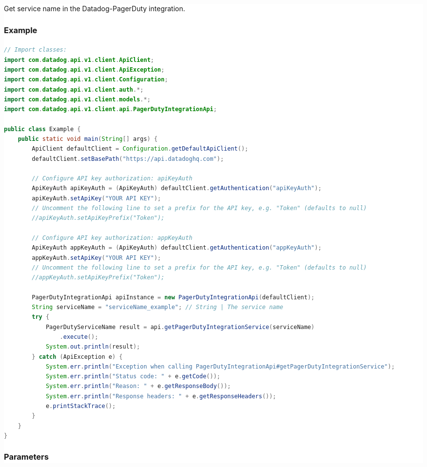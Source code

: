 Get service name in the Datadog-PagerDuty integration.

### Example

```java
// Import classes:
import com.datadog.api.v1.client.ApiClient;
import com.datadog.api.v1.client.ApiException;
import com.datadog.api.v1.client.Configuration;
import com.datadog.api.v1.client.auth.*;
import com.datadog.api.v1.client.models.*;
import com.datadog.api.v1.client.api.PagerDutyIntegrationApi;

public class Example {
    public static void main(String[] args) {
        ApiClient defaultClient = Configuration.getDefaultApiClient();
        defaultClient.setBasePath("https://api.datadoghq.com");
        
        // Configure API key authorization: apiKeyAuth
        ApiKeyAuth apiKeyAuth = (ApiKeyAuth) defaultClient.getAuthentication("apiKeyAuth");
        apiKeyAuth.setApiKey("YOUR API KEY");
        // Uncomment the following line to set a prefix for the API key, e.g. "Token" (defaults to null)
        //apiKeyAuth.setApiKeyPrefix("Token");

        // Configure API key authorization: appKeyAuth
        ApiKeyAuth appKeyAuth = (ApiKeyAuth) defaultClient.getAuthentication("appKeyAuth");
        appKeyAuth.setApiKey("YOUR API KEY");
        // Uncomment the following line to set a prefix for the API key, e.g. "Token" (defaults to null)
        //appKeyAuth.setApiKeyPrefix("Token");

        PagerDutyIntegrationApi apiInstance = new PagerDutyIntegrationApi(defaultClient);
        String serviceName = "serviceName_example"; // String | The service name
        try {
            PagerDutyServiceName result = api.getPagerDutyIntegrationService(serviceName)
                .execute();
            System.out.println(result);
        } catch (ApiException e) {
            System.err.println("Exception when calling PagerDutyIntegrationApi#getPagerDutyIntegrationService");
            System.err.println("Status code: " + e.getCode());
            System.err.println("Reason: " + e.getResponseBody());
            System.err.println("Response headers: " + e.getResponseHeaders());
            e.printStackTrace();
        }
    }
}
```

### Parameters
